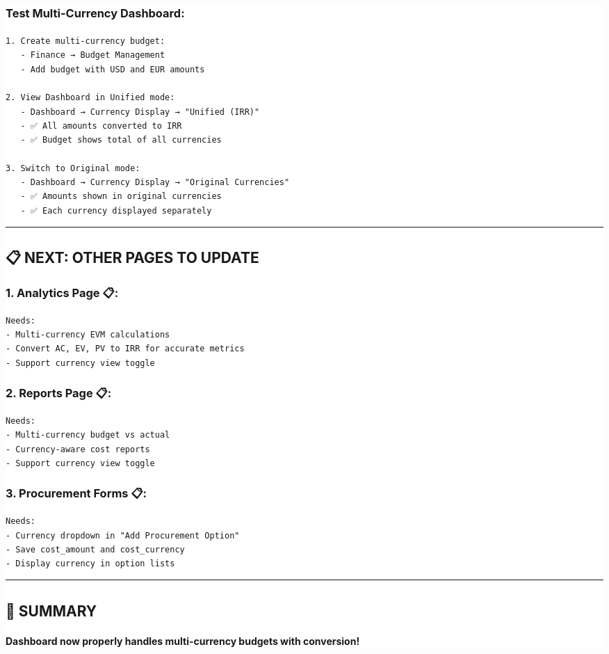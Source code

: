 ### **Test Multi-Currency Dashboard**:
```
1. Create multi-currency budget:
   - Finance → Budget Management
   - Add budget with USD and EUR amounts
   
2. View Dashboard in Unified mode:
   - Dashboard → Currency Display → "Unified (IRR)"
   - ✅ All amounts converted to IRR
   - ✅ Budget shows total of all currencies
   
3. Switch to Original mode:
   - Dashboard → Currency Display → "Original Currencies"
   - ✅ Amounts shown in original currencies
   - ✅ Each currency displayed separately
```

---

## 📋 **NEXT: OTHER PAGES TO UPDATE**

### **1. Analytics Page** 📋:
```
Needs:
- Multi-currency EVM calculations
- Convert AC, EV, PV to IRR for accurate metrics
- Support currency view toggle
```

### **2. Reports Page** 📋:
```
Needs:
- Multi-currency budget vs actual
- Currency-aware cost reports
- Support currency view toggle
```

### **3. Procurement Forms** 📋:
```
Needs:
- Currency dropdown in "Add Procurement Option"
- Save cost_amount and cost_currency
- Display currency in option lists
```

---

## 🎉 **SUMMARY**

**Dashboard now properly handles multi-currency budgets with conversion!**
